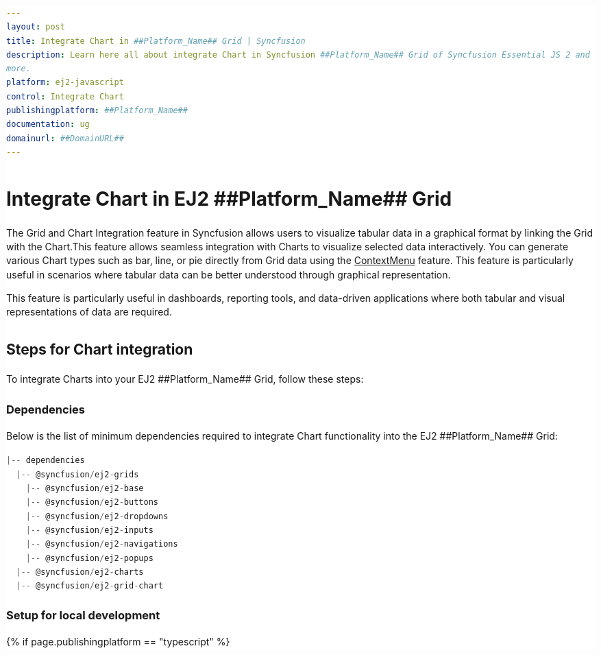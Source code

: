 ```yaml
---
layout: post
title: Integrate Chart in ##Platform_Name## Grid | Syncfusion
description: Learn here all about integrate Chart in Syncfusion ##Platform_Name## Grid of Syncfusion Essential JS 2 and more.
platform: ej2-javascript
control: Integrate Chart 
publishingplatform: ##Platform_Name##
documentation: ug
domainurl: ##DomainURL##
---
```


# Integrate Chart in EJ2 ##Platform_Name## Grid

The Grid and Chart Integration feature in Syncfusion allows users to visualize tabular data in a graphical format by linking the Grid with the Chart.This feature allows seamless integration with Charts to visualize selected data interactively. You can generate various Chart types such as bar, line, or pie directly from Grid data using the [ContextMenu](../../documentation/grid/context-menu) feature. This feature is particularly useful in scenarios where tabular data can be better understood through graphical representation.

This feature is particularly useful in dashboards, reporting tools, and data-driven applications where both tabular and visual representations of data are required.

## Steps for Chart integration

To integrate Charts into your EJ2 ##Platform_Name## Grid, follow these steps:

### Dependencies

Below is the list of minimum dependencies required to integrate Chart functionality into the EJ2 ##Platform_Name## Grid:

```javascript
|-- dependencies
  |-- @syncfusion/ej2-grids
    |-- @syncfusion/ej2-base
    |-- @syncfusion/ej2-buttons
    |-- @syncfusion/ej2-dropdowns
    |-- @syncfusion/ej2-inputs
    |-- @syncfusion/ej2-navigations
    |-- @syncfusion/ej2-popups
  |-- @syncfusion/ej2-charts
  |-- @syncfusion/ej2-grid-chart
```

### Setup for local development

{% if page.publishingplatform == "typescript" %}

